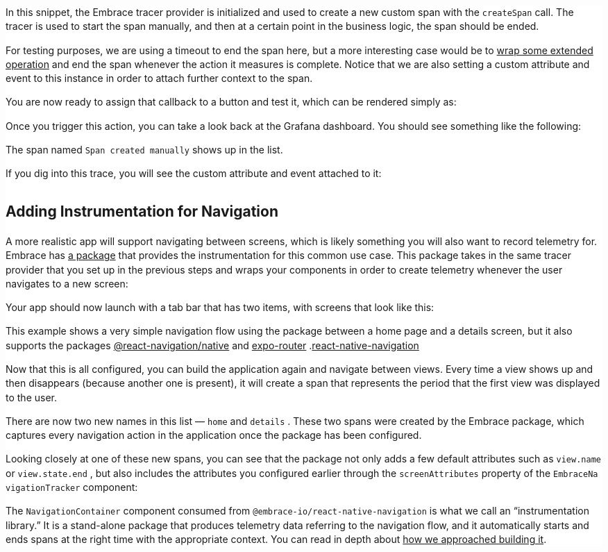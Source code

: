 In this snippet, the Embrace tracer provider is initialized and used to create a new custom span with the `createSpan`
call. The tracer is used to start the span manually, and then at a certain point in the business logic, the span should be ended.

For testing purposes, we are using a timeout to end the span here, but a more interesting case would be to [wrap some extended operation](https://thenewstack.io/5-user-flows-to-trace-in-your-mobile-app/) and end the span whenever the action it measures is complete. Notice that we are also setting a custom attribute and event to this instance in order to attach further context to the span.

You are now ready to assign that callback to a button and test it, which can be rendered simply as:

Once you trigger this action, you can take a look back at the Grafana dashboard. You should see something like the following:

The span named `Span created manually`
shows up in the list.

If you dig into this trace, you will see the custom attribute and event attached to it:

## Adding Instrumentation for Navigation
A more realistic app will support navigating between screens, which is likely something you will also want to record telemetry for. Embrace has [a package](https://www.npmjs.com/package/@embrace-io/react-native-navigation) that provides the instrumentation for this common use case. This package takes in the same tracer provider that you set up in the previous steps and wraps your components in order to create telemetry whenever the user navigates to a new screen:

Your app should now launch with a tab bar that has two items, with screens that look like this:

This example shows a very simple navigation flow using the
package between a home page and a details screen, but it also supports the packages [@react-navigation/native](https://www.npmjs.com/package/@react-navigation/native)
and [expo-router](https://www.npmjs.com/package/expo-router)
.[react-native-navigation](https://www.npmjs.com/package/react-native-navigation)

Now that this is all configured, you can build the application again and navigate between views. Every time a view shows up and then disappears (because another one is present), it will create a span that represents the period that the first view was displayed to the user.

There are now two new names in this list — `home`
and `details`
. These two spans were created by the Embrace package, which captures every navigation action in the application once the package has been configured.

Looking closely at one of these new spans, you can see that the package not only adds a few default attributes such as `view.name`
or `view.state.end`
, but also includes the attributes you configured earlier through the `screenAttributes`
property of the `EmbraceNavigationTracker`
component:

The `NavigationContainer`
component consumed from `@embrace-io/react-native-navigation`
is what we call an “instrumentation library.” It is a stand-alone package that produces telemetry data referring to the navigation flow, and it automatically starts and ends spans at the right time with the appropriate context. You can read in depth about [how we approached building it](https://embrace.io/blog/creating-opentelemetry-instrumentation-library-react-native/).
